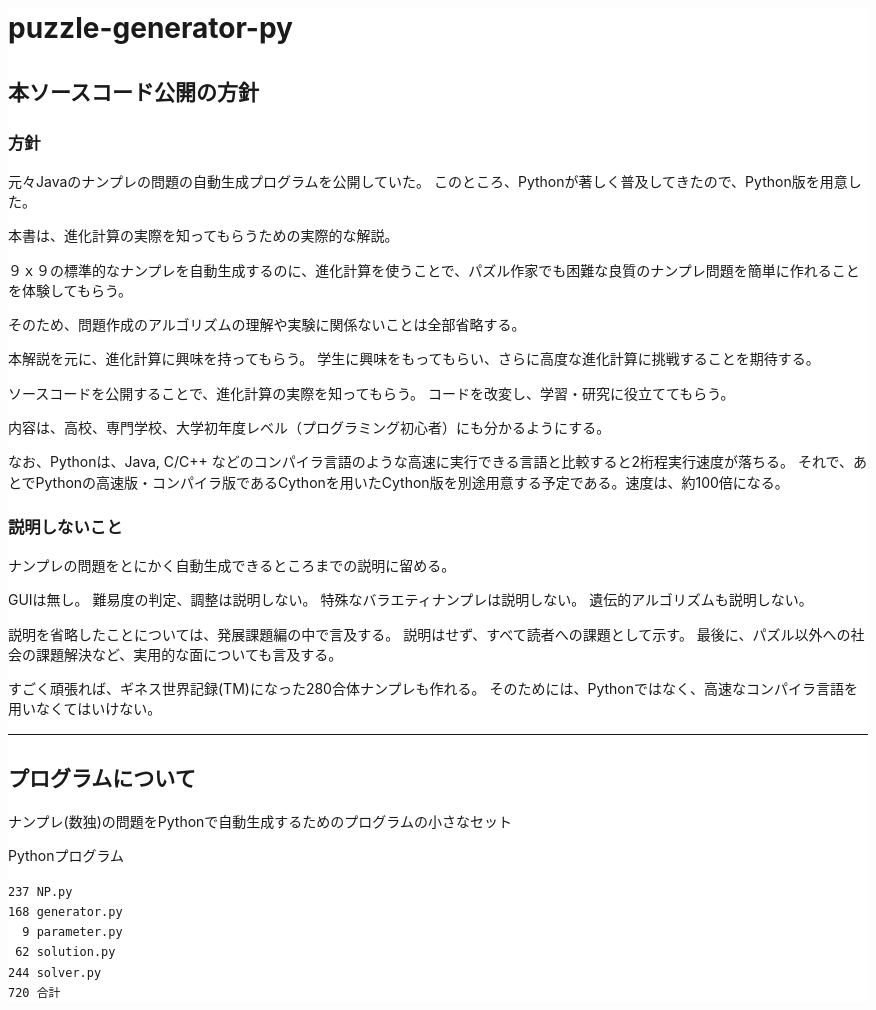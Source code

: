 # puzzle-generator-py
## 本ソースコード公開の方針
### 方針

元々Javaのナンプレの問題の自動生成プログラムを公開していた。
このところ、Pythonが著しく普及してきたので、Python版を用意した。

本書は、進化計算の実際を知ってもらうための実際的な解説。

９ｘ９の標準的なナンプレを自動生成するのに、進化計算を使うことで、パズル作家でも困難な良質のナンプレ問題を簡単に作れることを体験してもらう。

そのため、問題作成のアルゴリズムの理解や実験に関係ないことは全部省略する。

本解説を元に、進化計算に興味を持ってもらう。
学生に興味をもってもらい、さらに高度な進化計算に挑戦することを期待する。

ソースコードを公開することで、進化計算の実際を知ってもらう。
コードを改変し、学習・研究に役立ててもらう。

内容は、高校、専門学校、大学初年度レベル（プログラミング初心者）にも分かるようにする。

なお、Pythonは、Java, C/C++ などのコンパイラ言語のような高速に実行できる言語と比較すると2桁程実行速度が落ちる。
それで、あとでPythonの高速版・コンパイラ版であるCythonを用いたCython版を別途用意する予定である。速度は、約100倍になる。

### 説明しないこと

ナンプレの問題をとにかく自動生成できるところまでの説明に留める。

GUIは無し。
難易度の判定、調整は説明しない。
特殊なバラエティナンプレは説明しない。
遺伝的アルゴリズムも説明しない。

説明を省略したことについては、発展課題編の中で言及する。
説明はせず、すべて読者への課題として示す。
最後に、パズル以外への社会の課題解決など、実用的な面についても言及する。

すごく頑張れば、ギネス世界記録(TM)になった280合体ナンプレも作れる。
そのためには、Pythonではなく、高速なコンパイラ言語を用いなくてはいけない。


---

## プログラムについて

ナンプレ(数独)の問題をPythonで自動生成するためのプログラムの小さなセット

Pythonプログラム

```
237 NP.py
168 generator.py
  9 parameter.py
 62 solution.py
244 solver.py
720 合計
```
